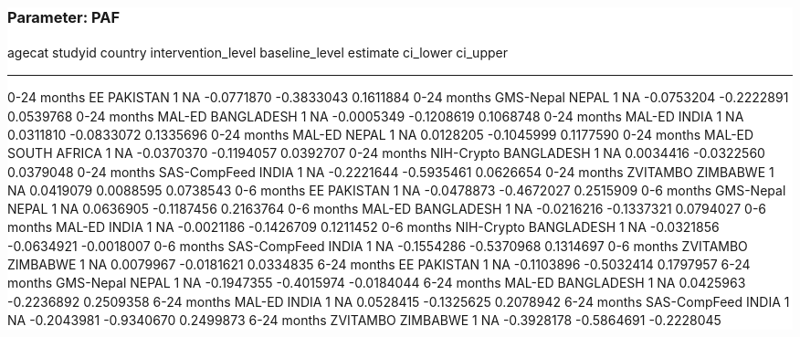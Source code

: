 
### Parameter: PAF


agecat        studyid        country        intervention_level   baseline_level      estimate     ci_lower     ci_upper
------------  -------------  -------------  -------------------  ---------------  -----------  -----------  -----------
0-24 months   EE             PAKISTAN       1                    NA                -0.0771870   -0.3833043    0.1611884
0-24 months   GMS-Nepal      NEPAL          1                    NA                -0.0753204   -0.2222891    0.0539768
0-24 months   MAL-ED         BANGLADESH     1                    NA                -0.0005349   -0.1208619    0.1068748
0-24 months   MAL-ED         INDIA          1                    NA                 0.0311810   -0.0833072    0.1335696
0-24 months   MAL-ED         NEPAL          1                    NA                 0.0128205   -0.1045999    0.1177590
0-24 months   MAL-ED         SOUTH AFRICA   1                    NA                -0.0370370   -0.1194057    0.0392707
0-24 months   NIH-Crypto     BANGLADESH     1                    NA                 0.0034416   -0.0322560    0.0379048
0-24 months   SAS-CompFeed   INDIA          1                    NA                -0.2221644   -0.5935461    0.0626654
0-24 months   ZVITAMBO       ZIMBABWE       1                    NA                 0.0419079    0.0088595    0.0738543
0-6 months    EE             PAKISTAN       1                    NA                -0.0478873   -0.4672027    0.2515909
0-6 months    GMS-Nepal      NEPAL          1                    NA                 0.0636905   -0.1187456    0.2163764
0-6 months    MAL-ED         BANGLADESH     1                    NA                -0.0216216   -0.1337321    0.0794027
0-6 months    MAL-ED         INDIA          1                    NA                -0.0021186   -0.1426709    0.1211452
0-6 months    NIH-Crypto     BANGLADESH     1                    NA                -0.0321856   -0.0634921   -0.0018007
0-6 months    SAS-CompFeed   INDIA          1                    NA                -0.1554286   -0.5370968    0.1314697
0-6 months    ZVITAMBO       ZIMBABWE       1                    NA                 0.0079967   -0.0181621    0.0334835
6-24 months   EE             PAKISTAN       1                    NA                -0.1103896   -0.5032414    0.1797957
6-24 months   GMS-Nepal      NEPAL          1                    NA                -0.1947355   -0.4015974   -0.0184044
6-24 months   MAL-ED         BANGLADESH     1                    NA                 0.0425963   -0.2236892    0.2509358
6-24 months   MAL-ED         INDIA          1                    NA                 0.0528415   -0.1325625    0.2078942
6-24 months   SAS-CompFeed   INDIA          1                    NA                -0.2043981   -0.9340670    0.2499873
6-24 months   ZVITAMBO       ZIMBABWE       1                    NA                -0.3928178   -0.5864691   -0.2228045
